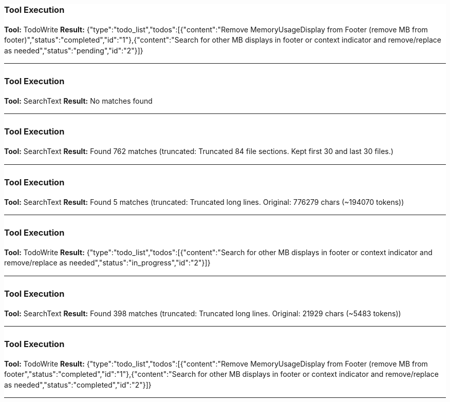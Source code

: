 
### Tool Execution

**Tool:** TodoWrite
**Result:** {"type":"todo_list","todos":[{"content":"Remove MemoryUsageDisplay from Footer (remove MB from footer)","status":"completed","id":"1"},{"content":"Search for other MB displays in footer or context indicator and remove/replace as needed","status":"pending","id":"2"}]}

---

### Tool Execution

**Tool:** SearchText
**Result:** No matches found

---

### Tool Execution

**Tool:** SearchText
**Result:** Found 762 matches (truncated: Truncated 84 file sections. Kept first 30 and last 30 files.)

---

### Tool Execution

**Tool:** SearchText
**Result:** Found 5 matches (truncated: Truncated long lines. Original: 776279 chars (~194070 tokens))

---

### Tool Execution

**Tool:** TodoWrite
**Result:** {"type":"todo_list","todos":[{"content":"Search for other MB displays in footer or context indicator and remove/replace as needed","status":"in_progress","id":"2"}]}

---

### Tool Execution

**Tool:** SearchText
**Result:** Found 398 matches (truncated: Truncated long lines. Original: 21929 chars (~5483 tokens))

---

### Tool Execution

**Tool:** TodoWrite
**Result:** {"type":"todo_list","todos":[{"content":"Remove MemoryUsageDisplay from Footer (remove MB from footer","status":"completed","id":"1"},{"content":"Search for other MB displays in footer or context indicator and remove/replace as needed","status":"completed","id":"2"}]}

---